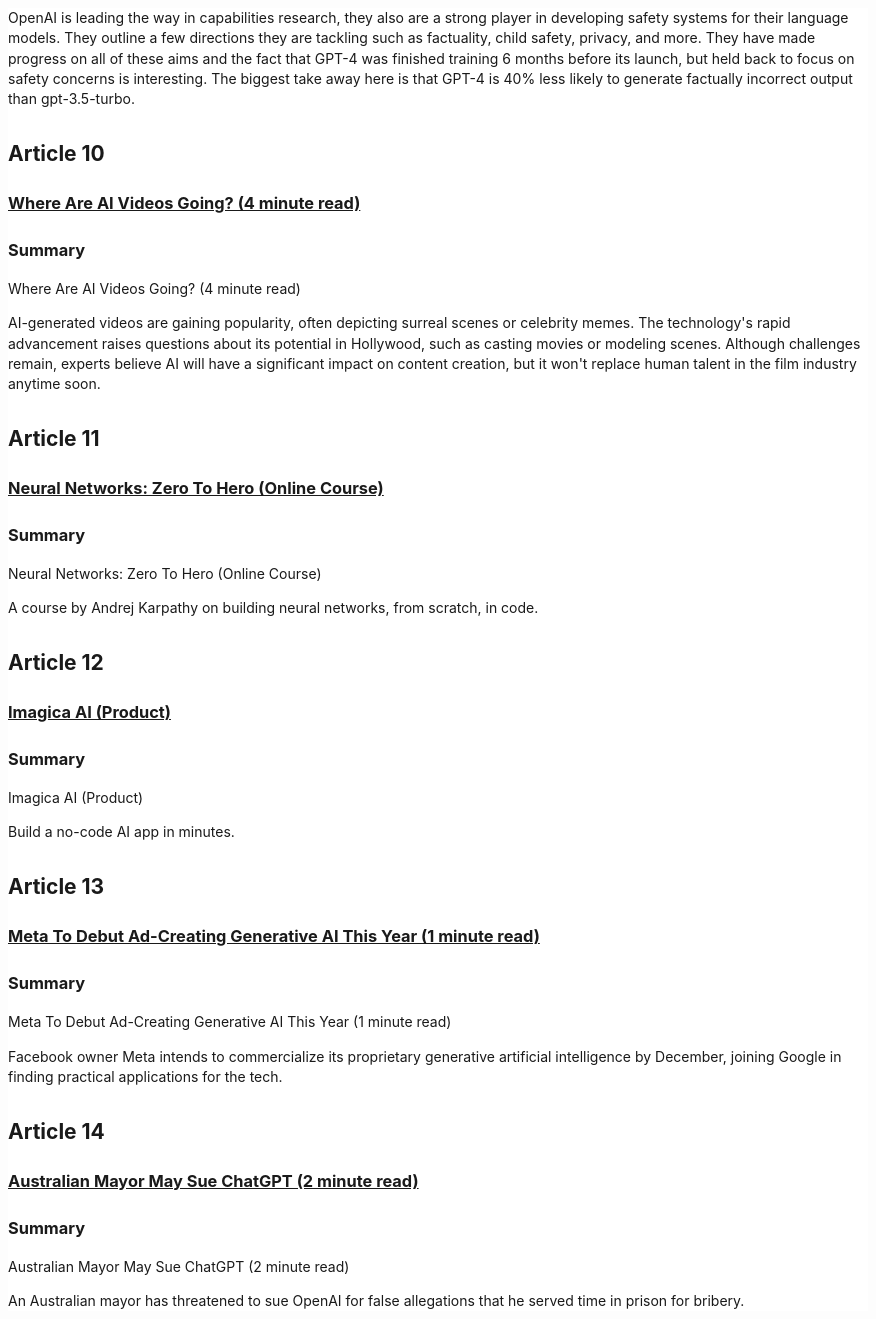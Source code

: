 OpenAI is leading the way in capabilities research, they also are a strong player in developing safety systems for their language models. They outline a few directions they are tackling such as factuality, child safety, privacy, and more. They have made progress on all of these aims and the fact that GPT-4 was finished training 6 months before its launch, but held back to focus on safety concerns is interesting. The biggest take away here is that GPT-4 is 40% less likely to generate factually incorrect output than gpt-3.5-turbo.

## Article 10
### [Where Are AI Videos Going? (4 minute read)](https://tldr.tech)
### Summary 
 Where Are AI Videos Going? (4 minute read)

AI-generated videos are gaining popularity, often depicting surreal scenes or celebrity memes. The technology's rapid advancement raises questions about its potential in Hollywood, such as casting movies or modeling scenes. Although challenges remain, experts believe AI will have a significant impact on content creation, but it won't replace human talent in the film industry anytime soon.

## Article 11
### [Neural Networks: Zero To Hero (Online Course)](https://tldr.tech)
### Summary 
 Neural Networks: Zero To Hero (Online Course)

A course by Andrej Karpathy on building neural networks, from scratch, in code.

## Article 12
### [Imagica AI (Product)](https://tldr.tech)
### Summary 
 Imagica AI (Product)

Build a no-code AI app in minutes.

## Article 13
### [Meta To Debut Ad-Creating Generative AI This Year (1 minute read)](https://tldr.tech)
### Summary 
 Meta To Debut Ad-Creating Generative AI This Year (1 minute read)

Facebook owner Meta intends to commercialize its proprietary generative artificial intelligence by December, joining Google in finding practical applications for the tech.

## Article 14
### [Australian Mayor May Sue ChatGPT (2 minute read)](https://tldr.tech)
### Summary 
 <span>Australian Mayor May Sue ChatGPT (2 minute read)

An Australian mayor has threatened to sue OpenAI for false allegations that he served time in prison for bribery.

